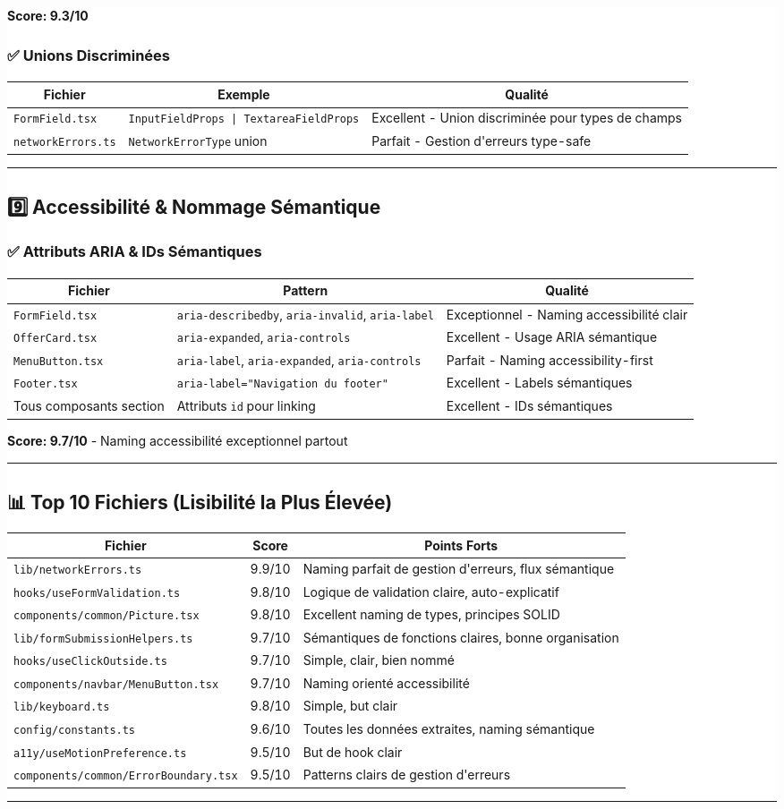 **Score: 9.3/10**

### ✅ Unions Discriminées

| Fichier            | Exemple                                 | Qualité                                            |
| ------------------ | --------------------------------------- | -------------------------------------------------- |
| `FormField.tsx`    | `InputFieldProps \| TextareaFieldProps` | Excellent - Union discriminée pour types de champs |
| `networkErrors.ts` | `NetworkErrorType` union                | Parfait - Gestion d'erreurs type-safe              |

---

## 9️⃣ Accessibilité & Nommage Sémantique

### ✅ Attributs ARIA & IDs Sémantiques

| Fichier                 | Pattern                                          | Qualité                                   |
| ----------------------- | ------------------------------------------------ | ----------------------------------------- |
| `FormField.tsx`         | `aria-describedby`, `aria-invalid`, `aria-label` | Exceptionnel - Naming accessibilité clair |
| `OfferCard.tsx`         | `aria-expanded`, `aria-controls`                 | Excellent - Usage ARIA sémantique         |
| `MenuButton.tsx`        | `aria-label`, `aria-expanded`, `aria-controls`   | Parfait - Naming accessibility-first      |
| `Footer.tsx`            | `aria-label="Navigation du footer"`              | Excellent - Labels sémantiques            |
| Tous composants section | Attributs `id` pour linking                      | Excellent - IDs sémantiques               |

**Score: 9.7/10** - Naming accessibilité exceptionnel partout

---

## 📊 Top 10 Fichiers (Lisibilité la Plus Élevée)

| Fichier                               | Score  | Points Forts                                         |
| ------------------------------------- | ------ | ---------------------------------------------------- |
| `lib/networkErrors.ts`                | 9.9/10 | Naming parfait de gestion d'erreurs, flux sémantique |
| `hooks/useFormValidation.ts`          | 9.8/10 | Logique de validation claire, auto-explicatif        |
| `components/common/Picture.tsx`       | 9.8/10 | Excellent naming de types, principes SOLID           |
| `lib/formSubmissionHelpers.ts`        | 9.7/10 | Sémantiques de fonctions claires, bonne organisation |
| `hooks/useClickOutside.ts`            | 9.7/10 | Simple, clair, bien nommé                            |
| `components/navbar/MenuButton.tsx`    | 9.7/10 | Naming orienté accessibilité                         |
| `lib/keyboard.ts`                     | 9.8/10 | Simple, but clair                                    |
| `config/constants.ts`                 | 9.6/10 | Toutes les données extraites, naming sémantique      |
| `a11y/useMotionPreference.ts`         | 9.5/10 | But de hook clair                                    |
| `components/common/ErrorBoundary.tsx` | 9.5/10 | Patterns clairs de gestion d'erreurs                 |

---